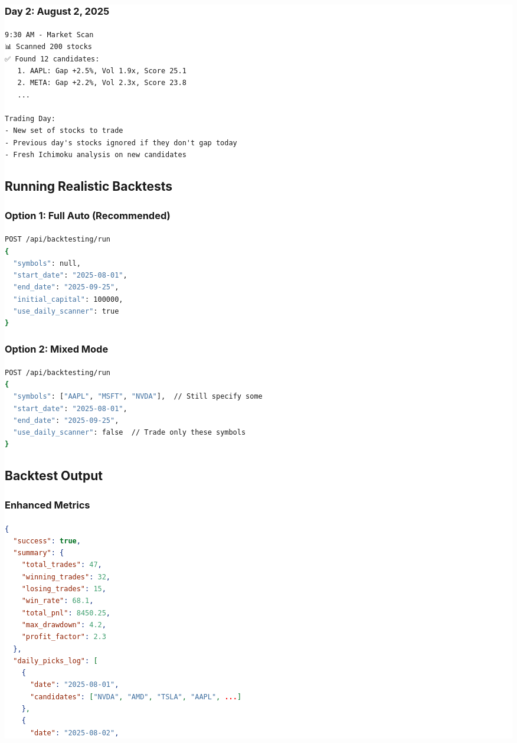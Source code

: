 ### Day 2: August 2, 2025
```
9:30 AM - Market Scan
📊 Scanned 200 stocks
✅ Found 12 candidates:
   1. AAPL: Gap +2.5%, Vol 1.9x, Score 25.1
   2. META: Gap +2.2%, Vol 2.3x, Score 23.8
   ...

Trading Day:
- New set of stocks to trade
- Previous day's stocks ignored if they don't gap today
- Fresh Ichimoku analysis on new candidates
```

## Running Realistic Backtests

### Option 1: Full Auto (Recommended)
```bash
POST /api/backtesting/run
{
  "symbols": null,
  "start_date": "2025-08-01",
  "end_date": "2025-09-25",
  "initial_capital": 100000,
  "use_daily_scanner": true
}
```

### Option 2: Mixed Mode
```bash
POST /api/backtesting/run
{
  "symbols": ["AAPL", "MSFT", "NVDA"],  // Still specify some
  "start_date": "2025-08-01",
  "end_date": "2025-09-25",
  "use_daily_scanner": false  // Trade only these symbols
}
```

## Backtest Output

### Enhanced Metrics
```json
{
  "success": true,
  "summary": {
    "total_trades": 47,
    "winning_trades": 32,
    "losing_trades": 15,
    "win_rate": 68.1,
    "total_pnl": 8450.25,
    "max_drawdown": 4.2,
    "profit_factor": 2.3
  },
  "daily_picks_log": [
    {
      "date": "2025-08-01",
      "candidates": ["NVDA", "AMD", "TSLA", "AAPL", ...]
    },
    {
      "date": "2025-08-02",
```